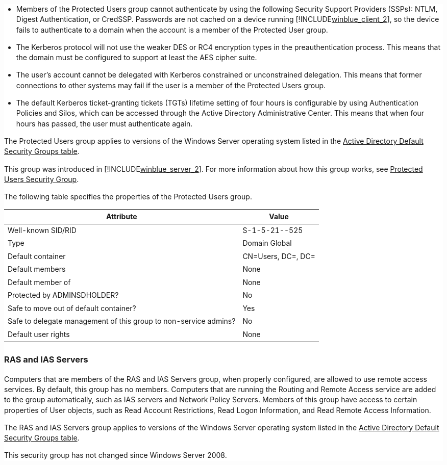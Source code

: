 -   Members of the Protected Users group cannot authenticate by using the following Security Support Providers \(SSPs\): NTLM, Digest Authentication, or CredSSP. Passwords are not cached on a device running [!INCLUDE[winblue_client_2](includes/winblue_client_2_md.md)],  so the device fails to authenticate to a domain when the account is a member of the Protected User group.  
  
-   The Kerberos protocol will not use the weaker DES or RC4 encryption types in the preauthentication process. This means that the domain must be configured to support at least the AES cipher suite.  
  
-   The user’s account cannot be delegated with Kerberos constrained or unconstrained delegation. This means that former connections to other systems may fail if the user is a member of the Protected Users group.  
  
-   The default Kerberos ticket\-granting tickets \(TGTs\) lifetime setting of four hours is configurable by using Authentication Policies and Silos, which can be accessed through the Active Directory Administrative Center. This means that when four hours has passed, the user must authenticate again.  
  
The Protected Users group applies to versions of the Windows Server operating system listed in the [Active Directory Default Security Groups table](#BKMK_GroupsTable).  
  
This group was introduced in [!INCLUDE[winblue_server_2](includes/winblue_server_2_md.md)]. For more information about how this group works, see [Protected Users Security Group](Protected-Users-Security-Group.md).  
  
The following table specifies the properties of the Protected Users group.  
  
|Attribute|Value|  
|-------------|---------|  
|Well\-known SID\/RID|S\-1\-5\-21\-<domain>\-525|  
|Type|Domain Global|  
|Default container|CN\=Users, DC\=<domain>, DC\=|  
|Default members|None|  
|Default member of|None|  
|Protected by ADMINSDHOLDER?|No|  
|Safe to move out of default container?|Yes|  
|Safe to delegate management of this group to non\-service admins?|No|  
|Default user rights|None|  
  
### <a name="BKMK_RASandIAS"></a>RAS and IAS Servers  
Computers that are members of the RAS and IAS Servers group, when properly configured, are allowed to use remote access services. By default, this group has no members. Computers that are running the Routing and Remote Access service are added to the group automatically, such as IAS servers and Network Policy Servers. Members of this group have access to certain properties of User objects, such as Read Account Restrictions, Read Logon Information, and Read Remote Access Information.  
  
The RAS and IAS Servers group applies to versions of the Windows Server operating system listed in the [Active Directory Default Security Groups table](#BKMK_GroupsTable).  
  
This security group has not changed since Windows Server 2008.  
  